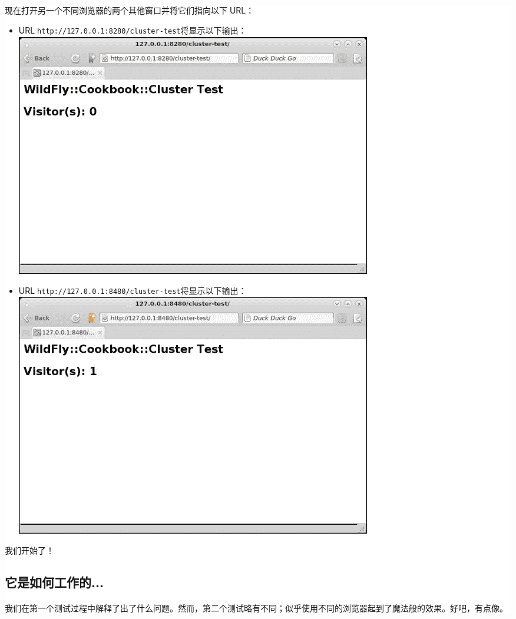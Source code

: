 现在打开另一个不同浏览器的两个其他窗口并将它们指向以下 URL：

+   URL `http://127.0.0.1:8280/cluster-test`将显示以下输出：![重新测试集群](img/3744_06_11.jpg)

+   URL `http://127.0.0.1:8480/cluster-test`将显示以下输出：![重新测试集群](img/3744_06_12.jpg)

我们开始了！

## 它是如何工作的…

我们在第一个测试过程中解释了出了什么问题。然而，第二个测试略有不同；似乎使用不同的浏览器起到了魔法般的效果。好吧，有点像。
